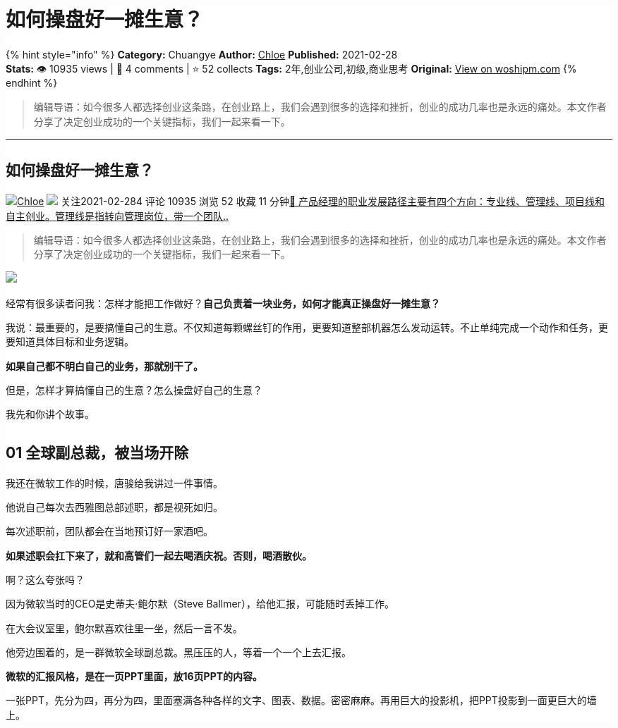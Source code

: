 # 如何操盘好一摊生意？
{% hint style="info" %}
**Category:** Chuangye
**Author:** [Chloe](https://www.woshipm.com/u/85257)
**Published:** 2021-02-28  
**Stats:** 👁️ 10935 views | 💬 4 comments | ⭐ 52 collects
**Tags:** 2年,创业公司,初级,商业思考
**Original:** [View on woshipm.com](https://www.woshipm.com/chuangye/4390903.html)
{% endhint %}
> 编辑导语：如今很多人都选择创业这条路，在创业路上，我们会遇到很多的选择和挫折，创业的成功几率也是永远的痛处。本文作者分享了决定创业成功的一个关键指标，我们一起来看一下。

---

## 如何操盘好一摊生意？

[![](https://static.woshipm.com/passportAvatar_20220817_115601.jpg?imageView2/1/w/72/h/72/q/100)](https://www.woshipm.com/u/85257)[Chloe](https://www.woshipm.com/u/85257) ![](https://static.woshipm.com/tag/1101_1@2x.png) 关注2021-02-284 评论 10935 浏览 52 收藏 11 分钟[🔗 产品经理的职业发展路径主要有四个方向：专业线、管理线、项目线和自主创业。管理线是指转向管理岗位，带一个团队..](https://ke.qidianla.com/courses/90pm)

> 编辑导语：如今很多人都选择创业这条路，在创业路上，我们会遇到很多的选择和挫折，创业的成功几率也是永远的痛处。本文作者分享了决定创业成功的一个关键指标，我们一起来看一下。

![](https://image.woshipm.com/wp-files/2021/02/iqg3tfOWKJaBiDXYRFya.jpg)

经常有很多读者问我：怎样才能把工作做好？**自己负责着一块业务，如何才能真正操盘好一摊生意？**

我说：最重要的，是要搞懂自己的生意。不仅知道每颗螺丝钉的作用，更要知道整部机器怎么发动运转。不止单纯完成一个动作和任务，更要知道具体目标和业务逻辑。

**如果自己都不明白自己的业务，那就别干了。**

但是，怎样才算搞懂自己的生意？怎么操盘好自己的生意？

我先和你讲个故事。

## 01 全球副总裁，被当场开除

我还在微软工作的时候，唐骏给我讲过一件事情。

他说自己每次去西雅图总部述职，都是视死如归。

每次述职前，团队都会在当地预订好一家酒吧。

**如果述职会扛下来了，就和高管们一起去喝酒庆祝。否则，喝酒散伙。**

啊？这么夸张吗？

因为微软当时的CEO是史蒂夫·鲍尔默（Steve Ballmer），给他汇报，可能随时丢掉工作。

在大会议室里，鲍尔默喜欢往里一坐，然后一言不发。

他旁边围着的，是一群微软全球副总裁。黑压压的人，等着一个一个上去汇报。

**微软的汇报风格，是在一页PPT里面，放16页PPT的内容。**

一张PPT，先分为四，再分为四，里面塞满各种各样的文字、图表、数据。密密麻麻。再用巨大的投影机，把PPT投影到一面更巨大的墙上。
